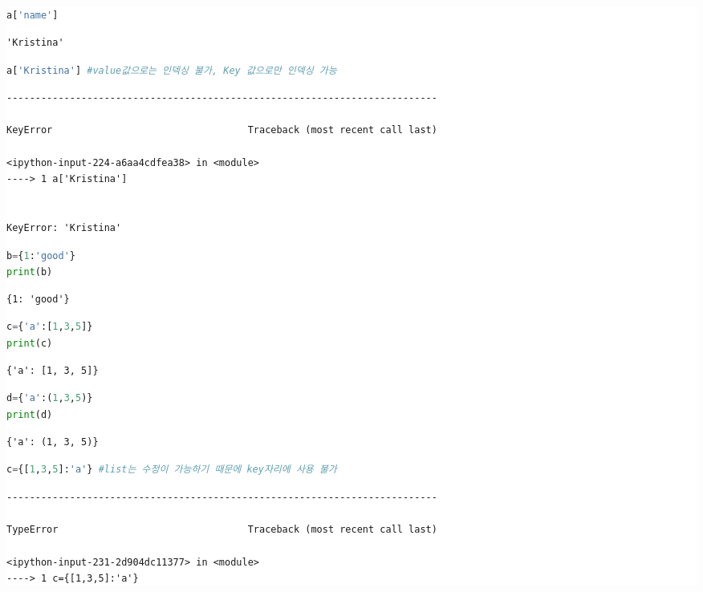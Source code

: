 

```python
a['name']
```




    'Kristina'




```python
a['Kristina'] #value값으로는 인덱싱 불가, Key 값으로만 인덱싱 가능
```


    ---------------------------------------------------------------------------

    KeyError                                  Traceback (most recent call last)

    <ipython-input-224-a6aa4cdfea38> in <module>
    ----> 1 a['Kristina']
    

    KeyError: 'Kristina'



```python
b={1:'good'}
print(b)
```

    {1: 'good'}
    


```python
c={'a':[1,3,5]}
print(c)
```

    {'a': [1, 3, 5]}
    


```python
d={'a':(1,3,5)}
print(d)
```

    {'a': (1, 3, 5)}
    


```python
c={[1,3,5]:'a'} #list는 수정이 가능하기 때문에 key자리에 사용 불가
```


    ---------------------------------------------------------------------------

    TypeError                                 Traceback (most recent call last)

    <ipython-input-231-2d904dc11377> in <module>
    ----> 1 c={[1,3,5]:'a'}
    